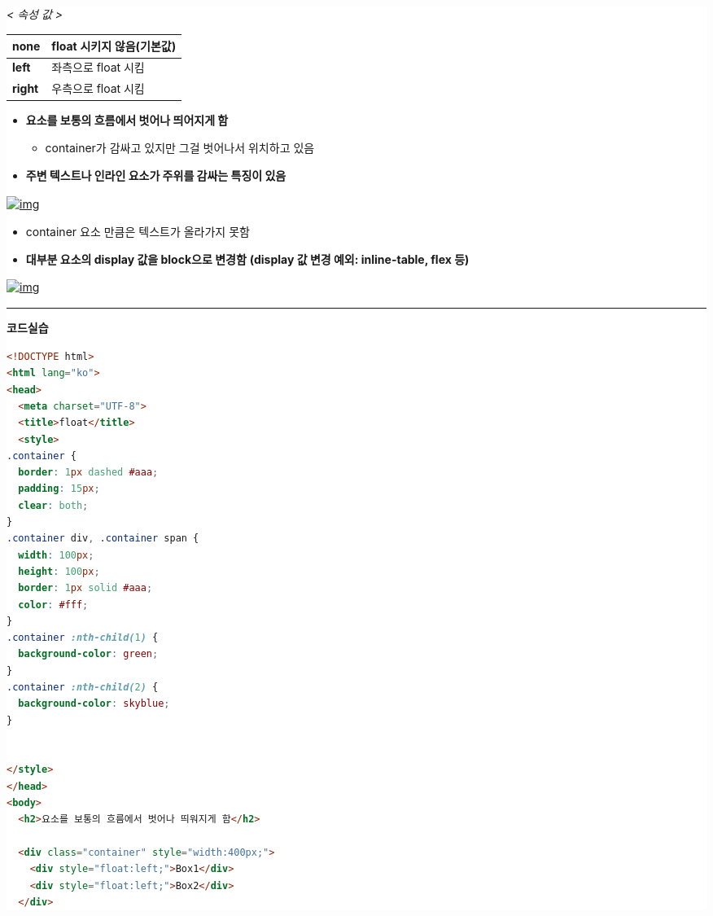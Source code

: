 *<* *속성 값 >*

| **none**  | float 시키지 않음(기본값) |
| --------- | ------------------------- |
| **left**  | 좌측으로 float 시킴       |
| **right** | 우측으로 float 시킴       |

 

- **요소를 보통의 흐름에서 벗어나 띄어지게 함**

  - container가 감싸고 있지만 그걸 벗어나서 위치하고 있음

    

- **주변 텍스트나 인라인 요소가 주위를 감싸는 특징이 있음**

[![img](https://cphinf.pstatic.net/mooc/20180925_1/1537821203044dWzmr_PNG/aaa.png?type=w760)](https://www.edwith.org/boostcourse-ui/lecture/33546/#)

* container 요소 만큼은 텍스트가 올라가지 못함

  

- **대부분 요소의 display 값을 block으로 변경함**
  **(display 값 변경 예외: inline-table, flex 등)**

[![img](https://cphinf.pstatic.net/mooc/20180925_160/1537821300309wSHro_PNG/aaaa.png?type=w760)](https://www.edwith.org/boostcourse-ui/lecture/33546/#)

------



**코드실습**

```html
<!DOCTYPE html>
<html lang="ko">
<head>
  <meta charset="UTF-8">
  <title>float</title>
  <style>
.container {
  border: 1px dashed #aaa;
  padding: 15px;
  clear: both;
}
.container div, .container span {
  width: 100px;
  height: 100px;
  border: 1px solid #aaa;
  color: #fff;
}
.container :nth-child(1) {
  background-color: green;
}
.container :nth-child(2) {
  background-color: skyblue;
}


</style>
</head>
<body>
  <h2>요소를 보통의 흐름에서 벗어나 띄워지게 함</h2>

  <div class="container" style="width:400px;">
    <div style="float:left;">Box1</div>
    <div style="float:left;">Box2</div>
  </div>
```